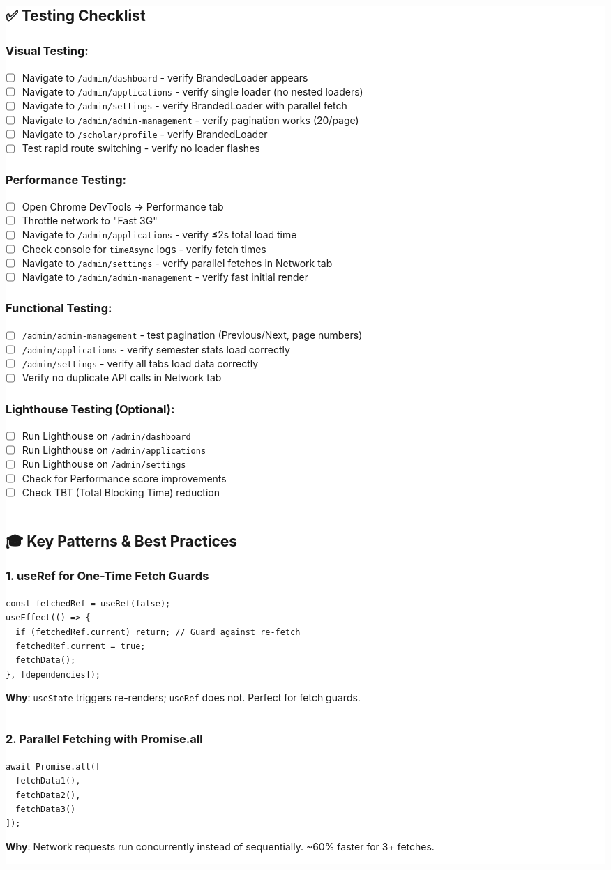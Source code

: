 ## ✅ Testing Checklist

### Visual Testing:
- [ ] Navigate to `/admin/dashboard` - verify BrandedLoader appears
- [ ] Navigate to `/admin/applications` - verify single loader (no nested loaders)
- [ ] Navigate to `/admin/settings` - verify BrandedLoader with parallel fetch
- [ ] Navigate to `/admin/admin-management` - verify pagination works (20/page)
- [ ] Navigate to `/scholar/profile` - verify BrandedLoader
- [ ] Test rapid route switching - verify no loader flashes

### Performance Testing:
- [ ] Open Chrome DevTools → Performance tab
- [ ] Throttle network to "Fast 3G"
- [ ] Navigate to `/admin/applications` - verify ≤2s total load time
- [ ] Check console for `timeAsync` logs - verify fetch times
- [ ] Navigate to `/admin/settings` - verify parallel fetches in Network tab
- [ ] Navigate to `/admin/admin-management` - verify fast initial render

### Functional Testing:
- [ ] `/admin/admin-management` - test pagination (Previous/Next, page numbers)
- [ ] `/admin/applications` - verify semester stats load correctly
- [ ] `/admin/settings` - verify all tabs load data correctly
- [ ] Verify no duplicate API calls in Network tab

### Lighthouse Testing (Optional):
- [ ] Run Lighthouse on `/admin/dashboard`
- [ ] Run Lighthouse on `/admin/applications`
- [ ] Run Lighthouse on `/admin/settings`
- [ ] Check for Performance score improvements
- [ ] Check TBT (Total Blocking Time) reduction

---

## 🎓 Key Patterns & Best Practices

### 1. useRef for One-Time Fetch Guards
```tsx
const fetchedRef = useRef(false);
useEffect(() => {
  if (fetchedRef.current) return; // Guard against re-fetch
  fetchedRef.current = true;
  fetchData();
}, [dependencies]);
```
**Why**: `useState` triggers re-renders; `useRef` does not. Perfect for fetch guards.

---

### 2. Parallel Fetching with Promise.all
```tsx
await Promise.all([
  fetchData1(),
  fetchData2(),
  fetchData3()
]);
```
**Why**: Network requests run concurrently instead of sequentially. ~60% faster for 3+ fetches.

---